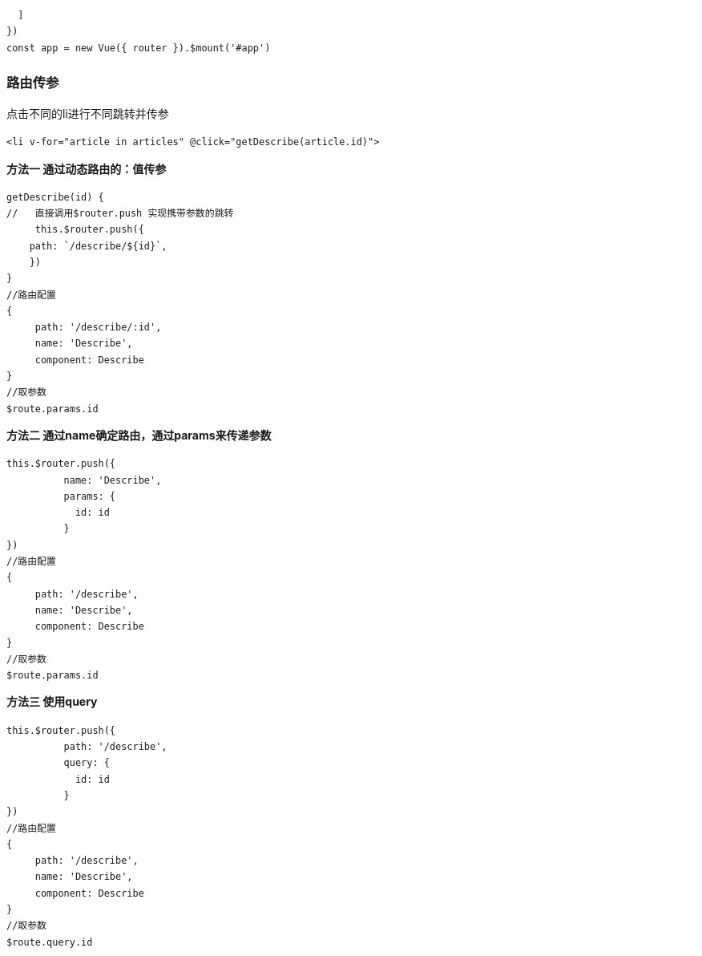```
  ]
})
const app = new Vue({ router }).$mount('#app')
```

### 路由传参

点击不同的li进行不同跳转并传参

```
<li v-for="article in articles" @click="getDescribe(article.id)">
```

**方法一 通过动态路由的：值传参**

```
getDescribe(id) {
//   直接调用$router.push 实现携带参数的跳转
     this.$router.push({
    path: `/describe/${id}`,
	})
}
//路由配置
{
     path: '/describe/:id',
     name: 'Describe',
     component: Describe
}
//取参数
$route.params.id
```

**方法二 通过name确定路由，通过params来传递参数**

```
this.$router.push({
          name: 'Describe',
          params: {
            id: id
          }
})
//路由配置
{
     path: '/describe',
     name: 'Describe',
     component: Describe
}
//取参数
$route.params.id
```

**方法三 使用query**

```
this.$router.push({
          path: '/describe',
          query: {
            id: id
          }
})
//路由配置
{
     path: '/describe',
     name: 'Describe',
     component: Describe
}
//取参数
$route.query.id
```